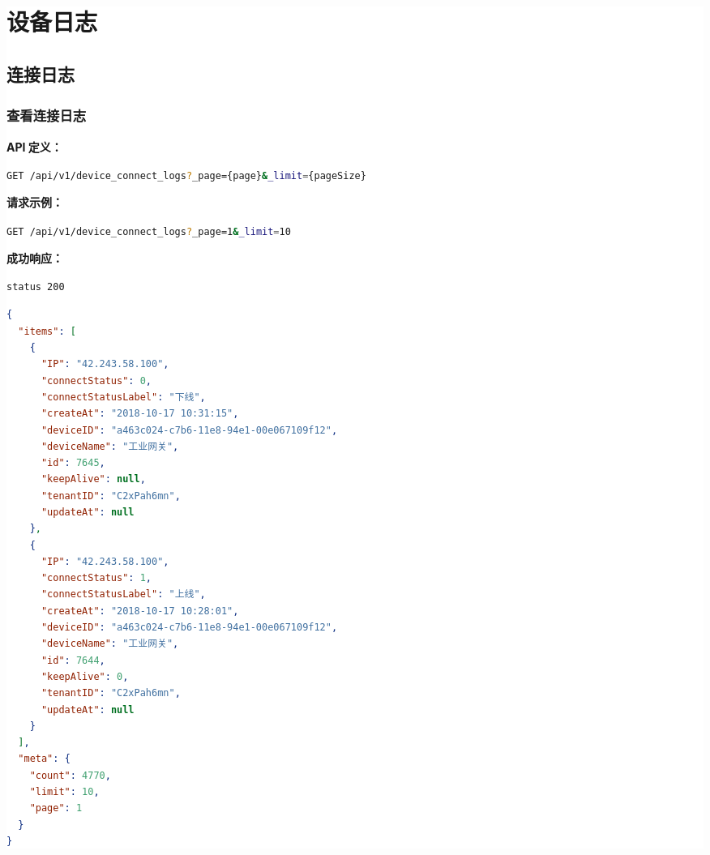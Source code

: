 # 设备日志

## 连接日志

### 查看连接日志

**API 定义：**

```bash
GET /api/v1/device_connect_logs?_page={page}&_limit={pageSize}
```

**请求示例：**

```bash
GET /api/v1/device_connect_logs?_page=1&_limit=10
```

**成功响应：**

```bash
status 200
```

```json
{
  "items": [
    {
      "IP": "42.243.58.100",
      "connectStatus": 0,
      "connectStatusLabel": "下线",
      "createAt": "2018-10-17 10:31:15",
      "deviceID": "a463c024-c7b6-11e8-94e1-00e067109f12",
      "deviceName": "工业网关",
      "id": 7645,
      "keepAlive": null,
      "tenantID": "C2xPah6mn",
      "updateAt": null
    },
    {
      "IP": "42.243.58.100",
      "connectStatus": 1,
      "connectStatusLabel": "上线",
      "createAt": "2018-10-17 10:28:01",
      "deviceID": "a463c024-c7b6-11e8-94e1-00e067109f12",
      "deviceName": "工业网关",
      "id": 7644,
      "keepAlive": 0,
      "tenantID": "C2xPah6mn",
      "updateAt": null
    }
  ],
  "meta": {
    "count": 4770,
    "limit": 10,
    "page": 1
  }
}
```
